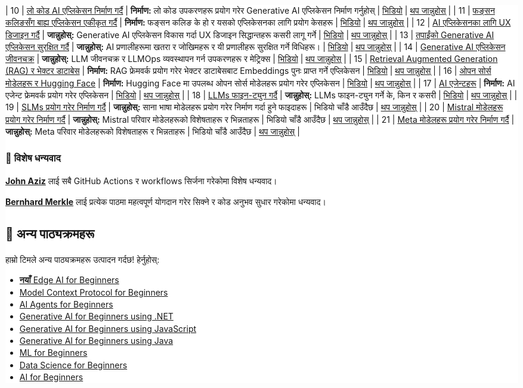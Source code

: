 | 10  | [लो कोड AI एप्लिकेसन निर्माण गर्दै](./10-building-low-code-ai-applications/README.md?WT.mc_id=academic-105485-koreyst)                       | **निर्माण:** लो कोड उपकरणहरू प्रयोग गरेर Generative AI एप्लिकेसन निर्माण गर्नुहोस्                                     | [भिडियो](https://aka.ms/gen-ai-lesson10-gh?WT.mc_id=academic-105485-koreyst) | [थप जान्नुहोस्](https://aka.ms/genai-collection?WT.mc_id=academic-105485-koreyst) |
| 11  | [फङ्सन कलिङसँग बाह्य एप्लिकेसन एकीकृत गर्दै](./11-integrating-with-function-calling/README.md?WT.mc_id=academic-105485-koreyst) | **निर्माण:** फङ्सन कलिङ के हो र यसको एप्लिकेसनका लागि प्रयोग केसहरू                          | [भिडियो](https://aka.ms/gen-ai-lesson11-gh?WT.mc_id=academic-105485-koreyst) | [थप जान्नुहोस्](https://aka.ms/genai-collection?WT.mc_id=academic-105485-koreyst) |
| 12  | [AI एप्लिकेसनका लागि UX डिजाइन गर्दै](./12-designing-ux-for-ai-applications/README.md?WT.mc_id=academic-105485-koreyst)                         | **जान्नुहोस्:** Generative AI एप्लिकेसन विकास गर्दा UX डिजाइन सिद्धान्तहरू कसरी लागू गर्ने         | [भिडियो](https://aka.ms/gen-ai-lesson12-gh?WT.mc_id=academic-105485-koreyst) | [थप जान्नुहोस्](https://aka.ms/genai-collection?WT.mc_id=academic-105485-koreyst) |
| 13  | [तपाईंको Generative AI एप्लिकेसन सुरक्षित गर्दै](./13-securing-ai-applications/README.md?WT.mc_id=academic-105485-koreyst)                         | **जान्नुहोस्:** AI प्रणालीहरूमा खतरा र जोखिमहरू र यी प्रणालीहरू सुरक्षित गर्ने विधिहरू।             | [भिडियो](https://aka.ms/gen-ai-lesson13-gh?WT.mc_id=academic-105485-koreyst) | [थप जान्नुहोस्](https://aka.ms/genai-collection?WT.mc_id=academic-105485-koreyst) |
| 14  | [Generative AI एप्लिकेसन जीवनचक्र](./14-the-generative-ai-application-lifecycle/README.md?WT.mc_id=academic-105485-koreyst)           | **जान्नुहोस्:** LLM जीवनचक्र र LLMOps व्यवस्थापन गर्न उपकरणहरू र मेट्रिक्स                         | [भिडियो](https://aka.ms/gen-ai-lesson14-gh?WT.mc_id=academic-105485-koreyst) | [थप जान्नुहोस्](https://aka.ms/genai-collection?WT.mc_id=academic-105485-koreyst) |
| 15  | [Retrieval Augmented Generation (RAG) र भेक्टर डाटाबेस](./15-rag-and-vector-databases/README.md?WT.mc_id=academic-105485-koreyst)        | **निर्माण:** RAG फ्रेमवर्क प्रयोग गरेर भेक्टर डाटाबेसबाट Embeddings पुनः प्राप्त गर्ने एप्लिकेसन  | [भिडियो](https://aka.ms/gen-ai-lesson15-gh?WT.mc_id=academic-105485-koreyst) | [थप जान्नुहोस्](https://aka.ms/genai-collection?WT.mc_id=academic-105485-koreyst) |
| 16  | [ओपन सोर्स मोडेलहरू र Hugging Face](./16-open-source-models/README.md?WT.mc_id=academic-105485-koreyst)                                    | **निर्माण:** Hugging Face मा उपलब्ध ओपन सोर्स मोडेलहरू प्रयोग गरेर एप्लिकेसन                    | [भिडियो](https://aka.ms/gen-ai-lesson16-gh?WT.mc_id=academic-105485-koreyst) | [थप जान्नुहोस्](https://aka.ms/genai-collection?WT.mc_id=academic-105485-koreyst) |
| 17  | [AI एजेन्टहरू](./17-ai-agents/README.md?WT.mc_id=academic-105485-koreyst)                                                                       | **निर्माण:** AI एजेन्ट फ्रेमवर्क प्रयोग गरेर एप्लिकेसन                                           | [भिडियो](https://aka.ms/gen-ai-lesson17-gh?WT.mc_id=academic-105485-koreyst) | [थप जान्नुहोस्](https://aka.ms/genai-collection?WT.mc_id=academic-105485-koreyst) |
| 18  | [LLMs फाइन-ट्युन गर्दै](./18-fine-tuning/README.md?WT.mc_id=academic-105485-koreyst)                                                              | **जान्नुहोस्:** LLMs फाइन-ट्युन गर्ने के, किन र कसरी                                            | [भिडियो](https://aka.ms/gen-ai-lesson18-gh?WT.mc_id=academic-105485-koreyst) | [थप जान्नुहोस्](https://aka.ms/genai-collection?WT.mc_id=academic-105485-koreyst) |
| 19  | [SLMs प्रयोग गरेर निर्माण गर्दै](./19-slm/README.md?WT.mc_id=academic-105485-koreyst)                                                              | **जान्नुहोस्:** साना भाषा मोडेलहरू प्रयोग गरेर निर्माण गर्दा हुने फाइदाहरू                                            | भिडियो चाँडै आउँदैछ | [थप जान्नुहोस्](https://aka.ms/genai-collection?WT.mc_id=academic-105485-koreyst) |
| 20  | [Mistral मोडेलहरू प्रयोग गरेर निर्माण गर्दै](./20-mistral/README.md?WT.mc_id=academic-105485-koreyst)                                                              | **जान्नुहोस्:** Mistral परिवार मोडेलहरूको विशेषताहरू र भिन्नताहरू                                           | भिडियो चाँडै आउँदैछ | [थप जान्नुहोस्](https://aka.ms/genai-collection?WT.mc_id=academic-105485-koreyst) |
| 21  | [Meta मोडेलहरू प्रयोग गरेर निर्माण गर्दै](./21-meta/README.md?WT.mc_id=academic-105485-koreyst)                                                              | **जान्नुहोस्:** Meta परिवार मोडेलहरूको विशेषताहरू र भिन्नताहरू                                           | भिडियो चाँडै आउँदैछ | [थप जान्नुहोस्](https://aka.ms/genai-collection?WT.mc_id=academic-105485-koreyst) |

### 🌟 विशेष धन्यवाद

[**John Aziz**](https://www.linkedin.com/in/john0isaac/) लाई सबै GitHub Actions र workflows सिर्जना गरेकोमा विशेष धन्यवाद।

[**Bernhard Merkle**](https://www.linkedin.com/in/bernhard-merkle-738b73/) लाई प्रत्येक पाठमा महत्वपूर्ण योगदान गरेर सिक्ने र कोड अनुभव सुधार गरेकोमा धन्यवाद।

## 🎒 अन्य पाठ्यक्रमहरू

हाम्रो टिमले अन्य पाठ्यक्रमहरू उत्पादन गर्दछ! हेर्नुहोस्:

- [**नयाँ** Edge AI for Beginners](https://github.com/microsoft/edgeai-for-beginners)
- [Model Context Protocol for Beginners](https://github.com/microsoft/mcp-for-beginners)
- [AI Agents for Beginners](https://github.com/microsoft/ai-agents-for-beginners)
- [Generative AI for Beginners using .NET](https://github.com/microsoft/Generative-AI-for-beginners-dotnet)
- [Generative AI for Beginners using JavaScript](https://aka.ms/genai-js-course)
- [Generative AI for Beginners using Java](https://aka.ms/genaijava)
- [ML for Beginners](https://aka.ms/ml-beginners)
- [Data Science for Beginners](https://aka.ms/datascience-beginners)
- [AI for Beginners](https://aka.ms/ai-beginners)